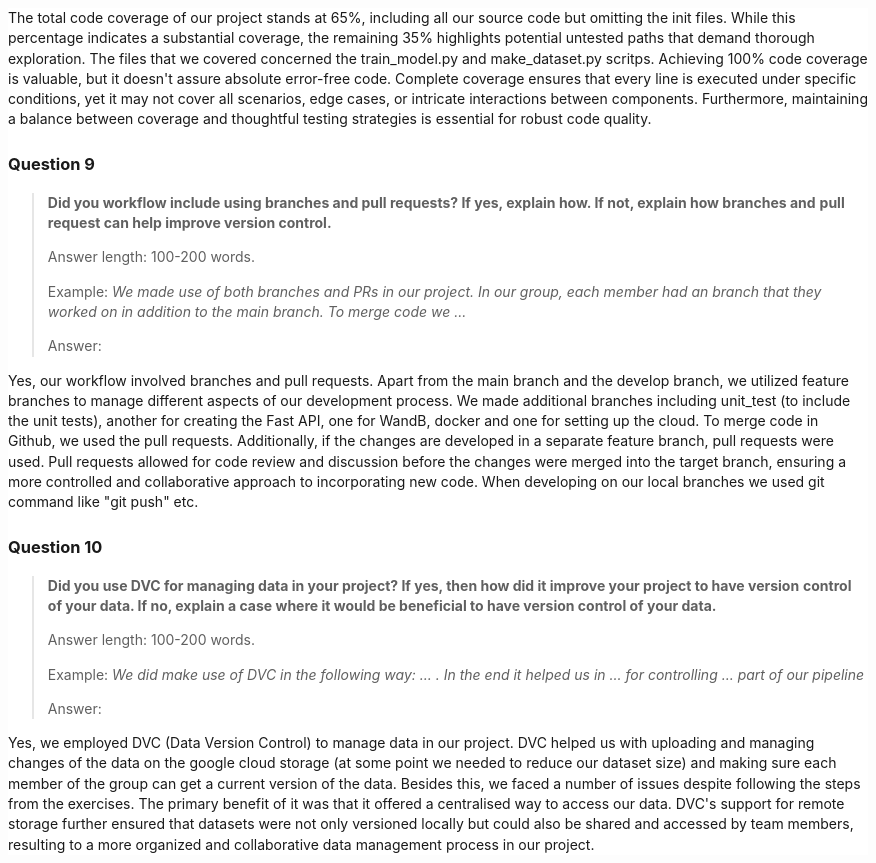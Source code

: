 The total code coverage of our project stands at 65%, including all our source code but omitting the init files. While this percentage indicates a substantial coverage, the remaining 35% highlights potential untested paths that demand thorough exploration. The files that we covered concerned the train_model.py and make_dataset.py scritps. Achieving 100% code coverage is valuable, but it doesn't assure absolute error-free code. Complete coverage ensures that every line is executed under specific conditions, yet it may not cover all scenarios, edge cases, or intricate interactions between components. Furthermore, maintaining a balance between coverage and thoughtful testing strategies is essential for robust code quality.

### Question 9

> **Did you workflow include using branches and pull requests? If yes, explain how. If not, explain how branches and**
> **pull request can help improve version control.**
>
> Answer length: 100-200 words.
>
> Example:
> *We made use of both branches and PRs in our project. In our group, each member had an branch that they worked on in*
> *addition to the main branch. To merge code we ...*
>
> Answer:

Yes, our workflow involved branches and pull requests. Apart from the main branch and the develop branch, we utilized feature branches to manage different aspects of our development process. We made additional branches including unit_test (to include the unit tests), another for creating the Fast API, one for WandB, docker and one for setting up the cloud. To merge code in Github, we used the pull requests. Additionally, if the changes are developed in a separate feature branch, pull requests were used. Pull requests allowed for code review and discussion before the changes were merged into the target branch, ensuring a more controlled and collaborative approach to incorporating new code. When developing on our local branches we used git command like "git push" etc.

### Question 10

> **Did you use DVC for managing data in your project? If yes, then how did it improve your project to have version**
> **control of your data. If no, explain a case where it would be beneficial to have version control of your data.**
>
> Answer length: 100-200 words.
>
> Example:
> *We did make use of DVC in the following way: ... . In the end it helped us in ... for controlling ... part of our*
> *pipeline*
>
> Answer:

Yes, we employed DVC (Data Version Control) to manage data in our project. DVC helped us with uploading and managing changes of the data on the google cloud storage (at some point we needed to reduce our dataset size) and making sure each member of the group can get a current version of the data. Besides this, we faced a number of issues despite following the steps from the exercises. The primary benefit of it was that it offered a centralised way to access our data. DVC's support for remote storage further ensured that datasets were not only versioned locally but could also be shared and accessed by team members, resulting to a more organized and collaborative data management process in our project.
